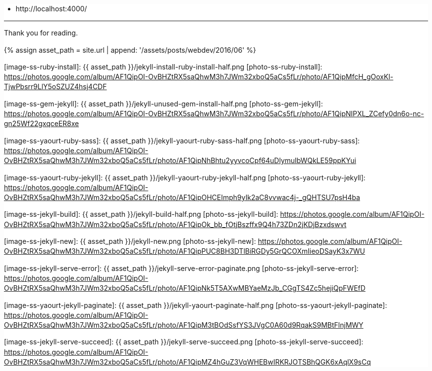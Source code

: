 * http://localhost:4000/

-- -- --

Thank you for reading.



[//]: <> ( -- -- -- links below -- -- -- )

{% assign asset_path = site.url | append: '/assets/posts/webdev/2016/06' %}

[image-ss-ruby-install]: {{ asset_path }}/jekyll-install-ruby-install-half.png
[photo-ss-ruby-install]: https://photos.google.com/album/AF1QipOI-OvBHZtRX5saQhwM3h7JWm32xboQ5aCs5fLr/photo/AF1QipMfcH_gOoxKl-TjwPbsrr9LlY5oSZUZ4hsj4CDF

[image-ss-gem-jekyll]: {{ asset_path }}/jekyll-unused-gem-install-half.png
[photo-ss-gem-jekyll]: https://photos.google.com/album/AF1QipOI-OvBHZtRX5saQhwM3h7JWm32xboQ5aCs5fLr/photo/AF1QipNIPXL_ZCefy0dn6o-nc-gn25Wf22gxqceER8xe

[image-ss-yaourt-ruby-sass]: {{ asset_path }}/jekyll-yaourt-ruby-sass-half.png
[photo-ss-yaourt-ruby-sass]: https://photos.google.com/album/AF1QipOI-OvBHZtRX5saQhwM3h7JWm32xboQ5aCs5fLr/photo/AF1QipNhBhtu2yyvcoCpf64uDlymuIbWQkLE59ppKYui

[image-ss-yaourt-ruby-jekyll]: {{ asset_path }}/jekyll-yaourt-ruby-jekyll-half.png
[photo-ss-yaourt-ruby-jekyll]: https://photos.google.com/album/AF1QipOI-OvBHZtRX5saQhwM3h7JWm32xboQ5aCs5fLr/photo/AF1QipOHCEImph9yIk2aC8vvwac4j-_gQHTSU7psH4ba

[image-ss-jekyll-build]: {{ asset_path }}/jekyll-build-half.png
[photo-ss-jekyll-build]: https://photos.google.com/album/AF1QipOI-OvBHZtRX5saQhwM3h7JWm32xboQ5aCs5fLr/photo/AF1QipOk_bb_fOtjBszffx9Q4h73ZDn2jKDjBzxdswvt

[image-ss-jekyll-new]: {{ asset_path }}/jekyll-new.png
[photo-ss-jekyll-new]: https://photos.google.com/album/AF1QipOI-OvBHZtRX5saQhwM3h7JWm32xboQ5aCs5fLr/photo/AF1QipPUC8BH3DTlBiRGDy5GrQCOXmIieoDSayK3x7WU 

[image-ss-jekyll-serve-error]: {{ asset_path }}/jekyll-serve-error-paginate.png
[photo-ss-jekyll-serve-error]: https://photos.google.com/album/AF1QipOI-OvBHZtRX5saQhwM3h7JWm32xboQ5aCs5fLr/photo/AF1QipNk5T5AXwMBYaeMzJb_CGgTS4Zc5hejiQpFWEfD

[image-ss-yaourt-jekyll-paginate]: {{ asset_path }}/jekyll-yaourt-paginate-half.png
[photo-ss-yaourt-jekyll-paginate]: https://photos.google.com/album/AF1QipOI-OvBHZtRX5saQhwM3h7JWm32xboQ5aCs5fLr/photo/AF1QipM3tBOdSsfYS3JVgC0A60d9RqakS9MBtFlnjMWY

[image-ss-jekyll-serve-succeed]: {{ asset_path }}/jekyll-serve-succeed.png
[photo-ss-jekyll-serve-succeed]: https://photos.google.com/album/AF1QipOI-OvBHZtRX5saQhwM3h7JWm32xboQ5aCs5fLr/photo/AF1QipMZ4hGuZ3VqWHEBwIRKRJOTSBhQGK6xAqlX9sCq
